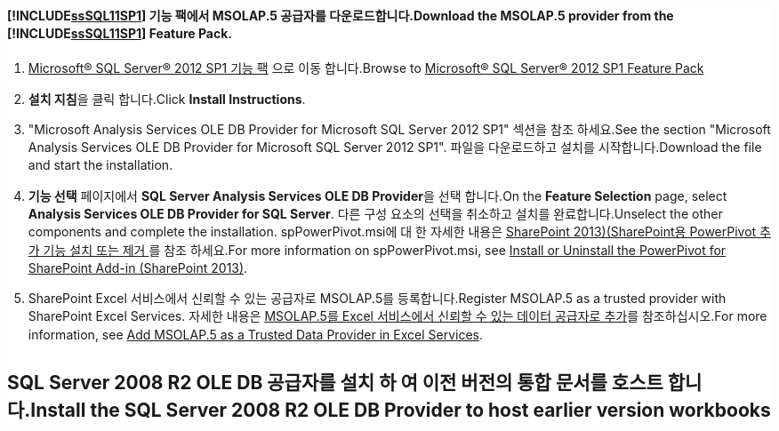 #### <a name="download-the-msolap5-provider-from-the-sssql11sp1-feature-pack"></a><span data-ttu-id="22df0-181">[!INCLUDE[ssSQL11SP1](../../includes/sssql11sp1-md.md)] 기능 팩에서 MSOLAP.5 공급자를 다운로드합니다.</span><span class="sxs-lookup"><span data-stu-id="22df0-181">Download the MSOLAP.5 provider from the [!INCLUDE[ssSQL11SP1](../../includes/sssql11sp1-md.md)] Feature Pack.</span></span>  
  
1.  <span data-ttu-id="22df0-182">[Microsoft® SQL Server® 2012 SP1 기능 팩](https://www.microsoft.com/download/details.aspx?id=35580) 으로 이동 합니다.</span><span class="sxs-lookup"><span data-stu-id="22df0-182">Browse to [Microsoft® SQL Server® 2012 SP1 Feature Pack](https://www.microsoft.com/download/details.aspx?id=35580)</span></span>  
  
2.  <span data-ttu-id="22df0-183">**설치 지침**을 클릭 합니다.</span><span class="sxs-lookup"><span data-stu-id="22df0-183">Click **Install Instructions**.</span></span>  
  
3.  <span data-ttu-id="22df0-184">"Microsoft Analysis Services OLE DB Provider for Microsoft SQL Server 2012 SP1" 섹션을 참조 하세요.</span><span class="sxs-lookup"><span data-stu-id="22df0-184">See the section "Microsoft Analysis Services OLE DB Provider for Microsoft SQL Server 2012 SP1".</span></span> <span data-ttu-id="22df0-185">파일을 다운로드하고 설치를 시작합니다.</span><span class="sxs-lookup"><span data-stu-id="22df0-185">Download the file and start the installation.</span></span>  
  
4.  <span data-ttu-id="22df0-186">**기능 선택** 페이지에서 **SQL Server Analysis Services OLE DB Provider**을 선택 합니다.</span><span class="sxs-lookup"><span data-stu-id="22df0-186">On the **Feature Selection** page, select **Analysis Services OLE DB Provider for SQL Server**.</span></span> <span data-ttu-id="22df0-187">다른 구성 요소의 선택을 취소하고 설치를 완료합니다.</span><span class="sxs-lookup"><span data-stu-id="22df0-187">Unselect the other components and complete the installation.</span></span> <span data-ttu-id="22df0-188">spPowerPivot.msi에 대 한 자세한 내용은 [SharePoint 2013&#41;&#40;SharePoint용 PowerPivot 추가 기능 설치 또는 제거 ](https://docs.microsoft.com/analysis-services/instances/install-windows/install-or-uninstall-the-power-pivot-for-sharepoint-add-in-sharepoint-2013)를 참조 하세요.</span><span class="sxs-lookup"><span data-stu-id="22df0-188">For more information on spPowerPivot.msi, see [Install or Uninstall the PowerPivot for SharePoint Add-in &#40;SharePoint 2013&#41;](https://docs.microsoft.com/analysis-services/instances/install-windows/install-or-uninstall-the-power-pivot-for-sharepoint-add-in-sharepoint-2013).</span></span>  
  
5.  <span data-ttu-id="22df0-189">SharePoint Excel 서비스에서 신뢰할 수 있는 공급자로 MSOLAP.5를 등록합니다.</span><span class="sxs-lookup"><span data-stu-id="22df0-189">Register MSOLAP.5 as a trusted provider with SharePoint Excel Services.</span></span> <span data-ttu-id="22df0-190">자세한 내용은 [MSOLAP.5를 Excel 서비스에서 신뢰할 수 있는 데이터 공급자로 추가](https://technet.microsoft.com/library/hh758436.aspx)를 참조하십시오.</span><span class="sxs-lookup"><span data-stu-id="22df0-190">For more information, see [Add MSOLAP.5 as a Trusted Data Provider in Excel Services](https://technet.microsoft.com/library/hh758436.aspx).</span></span>  
  
  
##  <a name="install-the-sql-server-2008-r2-ole-db-provider-to-host-earlier-version-workbooks"></a><a name="bkmk_kj"></a><span data-ttu-id="22df0-191">SQL Server 2008 R2 OLE DB 공급자를 설치 하 여 이전 버전의 통합 문서를 호스트 합니다.</span><span class="sxs-lookup"><span data-stu-id="22df0-191">Install the SQL Server 2008 R2 OLE DB Provider to host earlier version workbooks</span></span>  